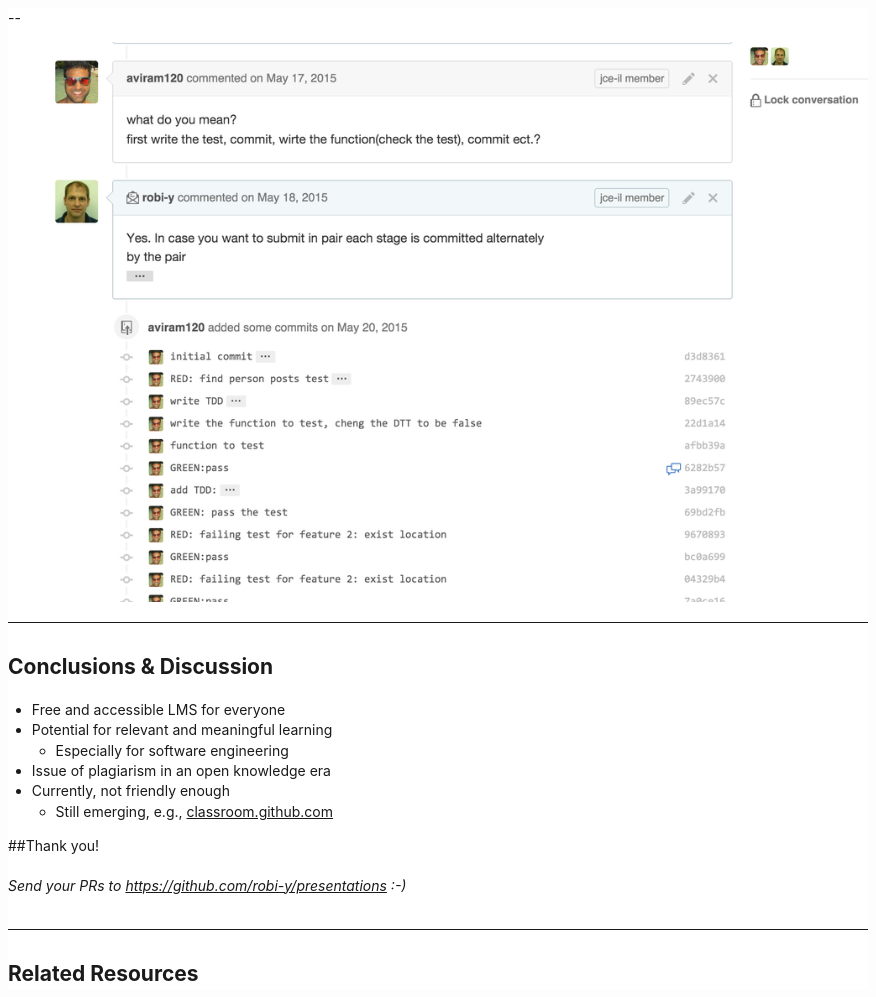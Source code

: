 --

<img src='./img/course-pr-feedback.png' width="100%"/>

---

## Conclusions & Discussion

- Free and accessible LMS for everyone 
- Potential for relevant and meaningful learning 
  - Especially for software engineering
- Issue of plagiarism in an open knowledge era 
- Currently, not friendly enough 
  - Still emerging, e.g., [classroom.github.com](classroom.github.com)
  
##Thank you! 
###### Send your PRs to https://github.com/robi-y/presentations :-)

---

## Related Resources
